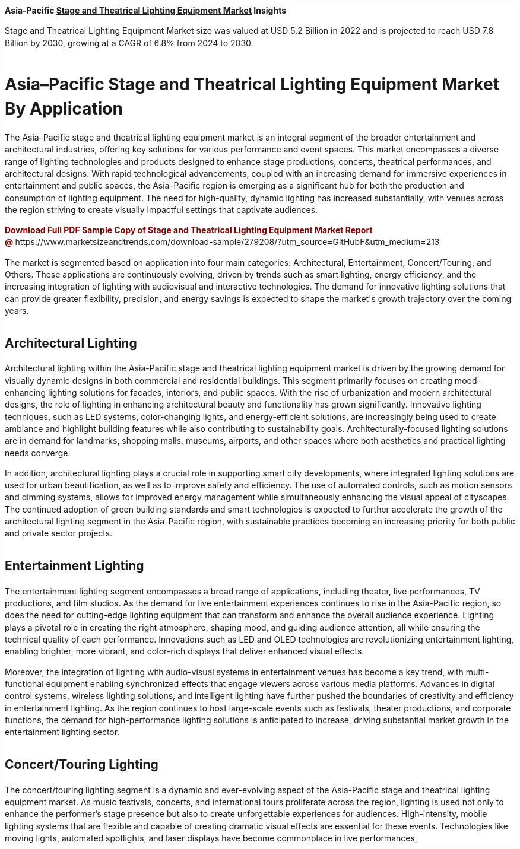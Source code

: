 <p><strong>Asia-Pacific&nbsp;<a href=""https://www.marketsizeandtrends.com/download-sample/279208/&amp;utm_source=GitHubF&amp;utm_medium=213"">Stage and Theatrical Lighting Equipment Market</a> Insights</strong></p><p>Stage and Theatrical Lighting Equipment Market size was valued at USD 5.2 Billion in 2022 and is projected to reach USD 7.8 Billion by 2030, growing at a CAGR of 6.8% from 2024 to 2030.</p><p><h1>Asia–Pacific Stage and Theatrical Lighting Equipment Market By Application</h1><p>The Asia–Pacific stage and theatrical lighting equipment market is an integral segment of the broader entertainment and architectural industries, offering key solutions for various performance and event spaces. This market encompasses a diverse range of lighting technologies and products designed to enhance stage productions, concerts, theatrical performances, and architectural designs. With rapid technological advancements, coupled with an increasing demand for immersive experiences in entertainment and public spaces, the Asia–Pacific region is emerging as a significant hub for both the production and consumption of lighting equipment. The need for high-quality, dynamic lighting has increased substantially, with venues across the region striving to create visually impactful settings that captivate audiences. <p><strong><span style="color: #800000;">Download Full PDF Sample Copy of Stage and Theatrical Lighting Equipment Market Report @</span>&nbsp;</strong><a href="https://www.marketsizeandtrends.com/download-sample/279208/?utm_source=GitHubF&amp;utm_medium=213" target="_blank">https://www.marketsizeandtrends.com/download-sample/279208/?utm_source=GitHubF&amp;utm_medium=213</a></p></p><p>The market is segmented based on application into four main categories: Architectural, Entertainment, Concert/Touring, and Others. These applications are continuously evolving, driven by trends such as smart lighting, energy efficiency, and the increasing integration of lighting with audiovisual and interactive technologies. The demand for innovative lighting solutions that can provide greater flexibility, precision, and energy savings is expected to shape the market's growth trajectory over the coming years.</p><h2>Architectural Lighting</h2><p>Architectural lighting within the Asia-Pacific stage and theatrical lighting equipment market is driven by the growing demand for visually dynamic designs in both commercial and residential buildings. This segment primarily focuses on creating mood-enhancing lighting solutions for facades, interiors, and public spaces. With the rise of urbanization and modern architectural designs, the role of lighting in enhancing architectural beauty and functionality has grown significantly. Innovative lighting techniques, such as LED systems, color-changing lights, and energy-efficient solutions, are increasingly being used to create ambiance and highlight building features while also contributing to sustainability goals. Architecturally-focused lighting solutions are in demand for landmarks, shopping malls, museums, airports, and other spaces where both aesthetics and practical lighting needs converge.</p><p>In addition, architectural lighting plays a crucial role in supporting smart city developments, where integrated lighting solutions are used for urban beautification, as well as to improve safety and efficiency. The use of automated controls, such as motion sensors and dimming systems, allows for improved energy management while simultaneously enhancing the visual appeal of cityscapes. The continued adoption of green building standards and smart technologies is expected to further accelerate the growth of the architectural lighting segment in the Asia-Pacific region, with sustainable practices becoming an increasing priority for both public and private sector projects.</p><h2>Entertainment Lighting</h2><p>The entertainment lighting segment encompasses a broad range of applications, including theater, live performances, TV productions, and film studios. As the demand for live entertainment experiences continues to rise in the Asia-Pacific region, so does the need for cutting-edge lighting equipment that can transform and enhance the overall audience experience. Lighting plays a pivotal role in creating the right atmosphere, shaping mood, and guiding audience attention, all while ensuring the technical quality of each performance. Innovations such as LED and OLED technologies are revolutionizing entertainment lighting, enabling brighter, more vibrant, and color-rich displays that deliver enhanced visual effects.</p><p>Moreover, the integration of lighting with audio-visual systems in entertainment venues has become a key trend, with multi-functional equipment enabling synchronized effects that engage viewers across various media platforms. Advances in digital control systems, wireless lighting solutions, and intelligent lighting have further pushed the boundaries of creativity and efficiency in entertainment lighting. As the region continues to host large-scale events such as festivals, theater productions, and corporate functions, the demand for high-performance lighting solutions is anticipated to increase, driving substantial market growth in the entertainment lighting sector.</p><h2>Concert/Touring Lighting</h2><p>The concert/touring lighting segment is a dynamic and ever-evolving aspect of the Asia-Pacific stage and theatrical lighting equipment market. As music festivals, concerts, and international tours proliferate across the region, lighting is used not only to enhance the performer’s stage presence but also to create unforgettable experiences for audiences. High-intensity, mobile lighting systems that are flexible and capable of creating dramatic visual effects are essential for these events. Technologies like moving lights, automated spotlights, and laser displays have become commonplace in live performances,